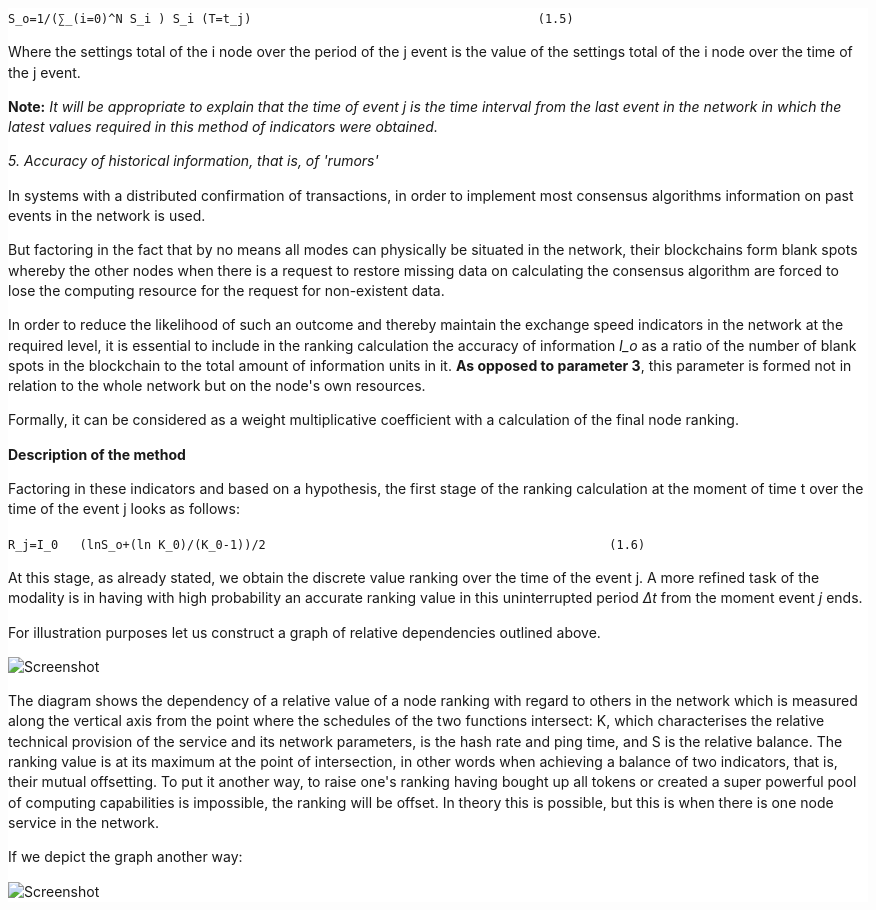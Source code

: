 	S_o=1/(∑_(i=0)^N S_i ) S_i (T=t_j)                                        (1.5)

Where the settings total of the i node over the period of the j event is the value of the settings total of the i node over the time of the j event.

**Note:** *It will be appropriate to explain that the time of event j is the time interval from the last event in the network in which the latest values required in this method of indicators were obtained.*

*5. Accuracy of historical information, that is, of 'rumors'*

In systems with a distributed confirmation of transactions, in order to implement most consensus algorithms information on past events in the network is used.

But factoring in the fact that by no means all modes can physically be situated in the network, their blockchains form blank spots whereby the other nodes when there is a request to restore missing data on calculating the consensus algorithm are forced to lose the computing resource for the request for non-existent data.

In order to reduce the likelihood of such an outcome and thereby maintain the exchange speed indicators in the network at the required level, it is essential to include in the ranking calculation the accuracy of information *I_o* as a ratio of the number of blank spots in the blockchain to the total amount of information units in it. **As opposed to parameter 3**, this parameter is formed not in relation to the whole network but on the node's own resources.

Formally, it can be considered as a weight multiplicative coefficient with a calculation of the final node ranking.

**Description of the method**

Factoring in these indicators and based on a hypothesis, the first stage of the ranking calculation at the moment of time t over the time of the event j looks as follows:

	R_j=I_0   (lnS_o+(ln K_0)/(K_0-1))/2                                                (1.6)

At this stage, as already stated, we obtain the discrete value ranking over the time of the event j.
A more refined task of the modality is in having with high probability an accurate ranking value in this uninterrupted period *Δt*  from the moment event *j* ends.

For illustration purposes let us construct a graph of relative dependencies outlined above.

![Screenshot](/_images/4.jpg)
 
The diagram shows the dependency of a relative value of a node ranking with regard to others in the network which is measured along the vertical axis from the point where the schedules of the two functions intersect: K, which characterises the relative technical provision of the service and its network parameters, is the hash rate and ping time, and S is the relative balance. The ranking value is at its maximum at the point of intersection, in other words when achieving a balance of two indicators, that is, their mutual offsetting. To put it another way, to raise one's ranking having bought up all tokens or created a super powerful pool of computing capabilities is impossible, the ranking will be offset. In theory this is possible, but this is when there is one node service in the network.

If we depict the graph another way:

![Screenshot](/_images/5.jpg)
 